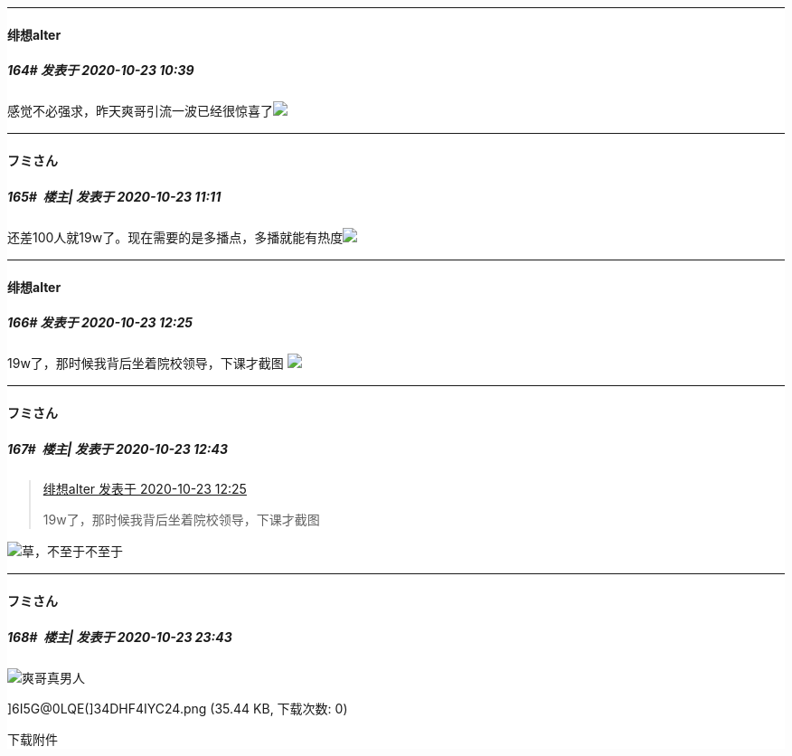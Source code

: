 *****

####  绯想alter  
##### 164#       发表于 2020-10-23 10:39


感觉不必强求，昨天爽哥引流一波已经很惊喜了<img src="https://static.saraba1st.com/image/smiley/face2017/067.png" referrerpolicy="no-referrer">


*****

####  フミさん  
##### 165#         楼主| 发表于 2020-10-23 11:11


还差100人就19w了。现在需要的是多播点，多播就能有热度<img src="https://static.saraba1st.com/image/smiley/face2017/033.png" referrerpolicy="no-referrer">


*****

####  绯想alter  
##### 166#       发表于 2020-10-23 12:25


19w了，那时候我背后坐着院校领导，下课才截图
<img src="https://p.sda1.dev/0/4ca4a10dd4e44d55d01313885d4e28c1/IMG_11B4798E2C6EAFD5C73899E20CB7FF96.jpeg" referrerpolicy="no-referrer">


*****

####  フミさん  
##### 167#         楼主| 发表于 2020-10-23 12:43


<blockquote><a href="httphttps://bbs.saraba1st.com/2b/forum.php?mod=redirect&amp;goto=findpost&amp;pid=49139047&amp;ptid=1962787" target="_blank">绯想alter 发表于 2020-10-23 12:25</a>

19w了，那时候我背后坐着院校领导，下课才截图</blockquote>
<img src="https://static.saraba1st.com/image/smiley/face2017/067.png" referrerpolicy="no-referrer">草，不至于不至于


*****

####  フミさん  
##### 168#         楼主| 发表于 2020-10-23 23:43


<img src="https://static.saraba1st.com/image/smiley/face2017/072.png" referrerpolicy="no-referrer">爽哥真男人


]6I5G@0LQE(]34DHF4IYC24.png
(35.44 KB, 下载次数: 0)


下载附件

